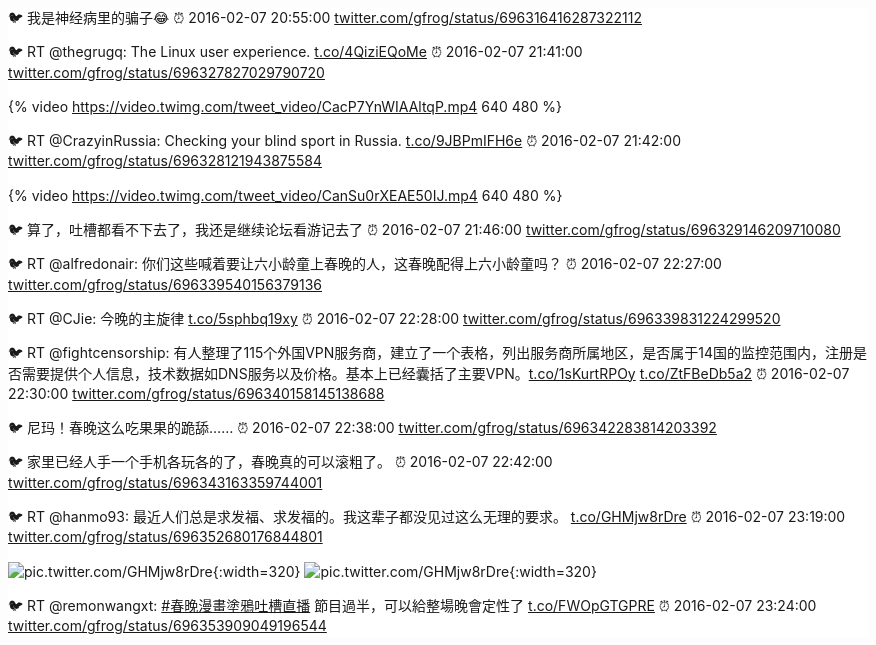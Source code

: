 🐦 我是神经病里的骗子😂
⏰ 2016-02-07 20:55:00
[twitter.com/gfrog/status/696316416287322112](http://twitter.com/gfrog/status/696316416287322112)

🐦 RT @thegrugq: The Linux user experience.  [t.co/4QiziEQoMe](https://twitter.com/247razz/status/695542262667862016/photo/1)
⏰ 2016-02-07 21:41:00
[twitter.com/gfrog/status/696327827029790720](http://twitter.com/gfrog/status/696327827029790720)

{% video https://video.twimg.com/tweet_video/CacP7YnWIAAltqP.mp4 640 480 %}

🐦 RT @CrazyinRussia: Checking your blind sport in Russia. [t.co/9JBPmIFH6e](https://twitter.com/CrazyinRussia/status/696319481509969920/photo/1)
⏰ 2016-02-07 21:42:00
[twitter.com/gfrog/status/696328121943875584](http://twitter.com/gfrog/status/696328121943875584)

{% video https://video.twimg.com/tweet_video/CanSu0rXEAE50IJ.mp4 640 480 %}

🐦 算了，吐槽都看不下去了，我还是继续论坛看游记去了
⏰ 2016-02-07 21:46:00
[twitter.com/gfrog/status/696329146209710080](http://twitter.com/gfrog/status/696329146209710080)

🐦 RT @alfredonair: 你们这些喊着要让六小龄童上春晚的人，这春晚配得上六小龄童吗？
⏰ 2016-02-07 22:27:00
[twitter.com/gfrog/status/696339540156379136](http://twitter.com/gfrog/status/696339540156379136)

🐦 RT @CJie: 今晚的主旋律 [t.co/5sphbq19xy](https://twitter.com/CJie?protected_redirect=true)
⏰ 2016-02-07 22:28:00
[twitter.com/gfrog/status/696339831224299520](http://twitter.com/gfrog/status/696339831224299520)

🐦 RT @fightcensorship: 有人整理了115个外国VPN服务商，建立了一个表格，列出服务商所属地区，是否属于14国的监控范围内，注册是否需要提供个人信息，技术数据如DNS服务以及价格。基本上已经囊括了主要VPN。[t.co/1sKurtRPOy](https://docs.google.com/spreadsheets/d/1FJTvWT5RHFSYuEoFVpAeQjuQPU4BVzbOigT0xebxTOw/htmlview) [t.co/ZtFBeDb5a2](https://twitter.com/fightcensorship/status/695936723352739840/photo/1)
⏰ 2016-02-07 22:30:00
[twitter.com/gfrog/status/696340158145138688](http://twitter.com/gfrog/status/696340158145138688)

🐦 尼玛！春晚这么吃果果的跪舔……
⏰ 2016-02-07 22:38:00
[twitter.com/gfrog/status/696342283814203392](http://twitter.com/gfrog/status/696342283814203392)

🐦 家里已经人手一个手机各玩各的了，春晚真的可以滚粗了。
⏰ 2016-02-07 22:42:00
[twitter.com/gfrog/status/696343163359744001](http://twitter.com/gfrog/status/696343163359744001)

🐦 RT @hanmo93: 最近人们总是求发福、求发福的。我这辈子都没见过这么无理的要求。 [t.co/GHMjw8rDre](https://twitter.com/hanmo93/status/696344478777348096/photo/1)
⏰ 2016-02-07 23:19:00
[twitter.com/gfrog/status/696352680176844801](http://twitter.com/gfrog/status/696352680176844801)

![pic.twitter.com/GHMjw8rDre](https://pbs.twimg.com/media/CanpmOTUsAA49y5.jpg){:width=320}
![pic.twitter.com/GHMjw8rDre](https://pbs.twimg.com/media/CanpmyXUMAAWxWe.jpg){:width=320}

🐦 RT @remonwangxt: [#春晚漫畫塗鴉吐槽直播](https://twitter.com/hashtag/春晚漫畫塗鴉吐槽直播?src=hash) 節目過半，可以給整場晚會定性了 [t.co/FWOpGTGPRE](https://twitter.com/remonwangxt/status/696345503852724226/photo/1)
⏰ 2016-02-07 23:24:00
[twitter.com/gfrog/status/696353909049196544](http://twitter.com/gfrog/status/696353909049196544)
